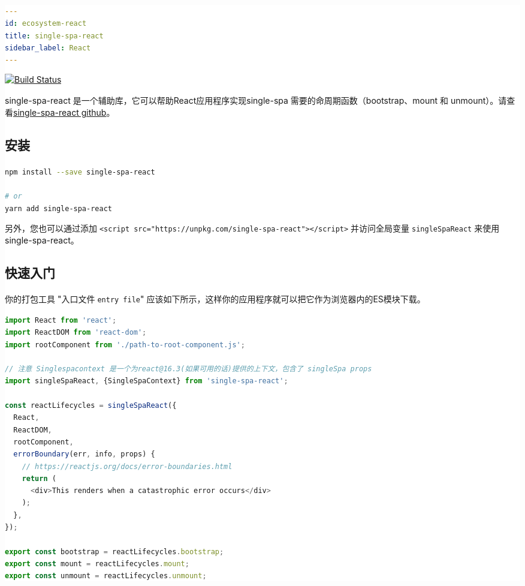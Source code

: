 ```yaml
---
id: ecosystem-react
title: single-spa-react
sidebar_label: React
---
```


[![Build Status](https://travis-ci.com/single-spa/single-spa-react.svg?branch=master)](https://travis-ci.com/single-spa/single-spa-react)

single-spa-react 是一个辅助库，它可以帮助React应用程序实现single-spa 需要的命周期函数（bootstrap、mount 和 unmount）。请查看[single-spa-react github](https://github.com/single-spa/single-spa-react)。

## 安装
```sh
npm install --save single-spa-react

# or
yarn add single-spa-react
```
另外，您也可以通过添加 `<script src="https://unpkg.com/single-spa-react"></script>` 并访问全局变量 `singleSpaReact` 来使用 single-spa-react。

## 快速入门

你的打包工具 "入口文件 `entry file`" 应该如下所示，这样你的应用程序就可以把它作为浏览器内的ES模块下载。

```js
import React from 'react';
import ReactDOM from 'react-dom';
import rootComponent from './path-to-root-component.js';

// 注意 Singlespacontext 是一个为react@16.3(如果可用的话)提供的上下文，包含了 singleSpa props
import singleSpaReact, {SingleSpaContext} from 'single-spa-react';

const reactLifecycles = singleSpaReact({
  React,
  ReactDOM,
  rootComponent,
  errorBoundary(err, info, props) {
    // https://reactjs.org/docs/error-boundaries.html
    return (
      <div>This renders when a catastrophic error occurs</div>
    );
  },
});

export const bootstrap = reactLifecycles.bootstrap;
export const mount = reactLifecycles.mount;
export const unmount = reactLifecycles.unmount;
```
